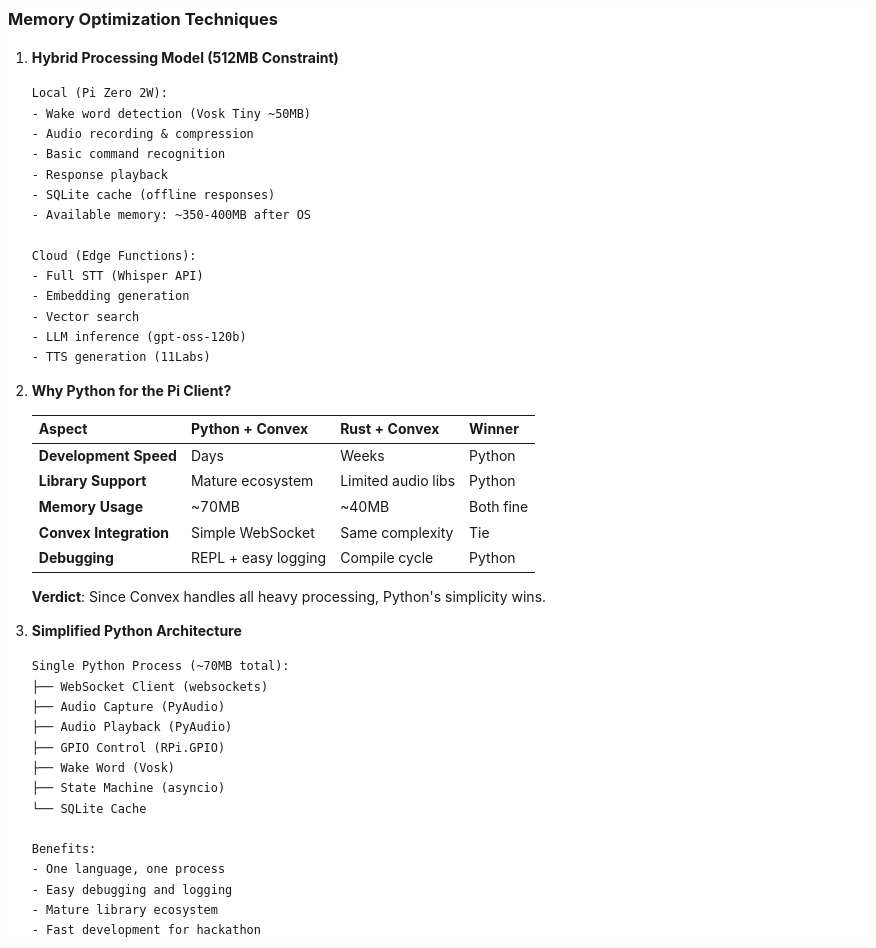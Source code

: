 ### Memory Optimization Techniques

1. **Hybrid Processing Model (512MB Constraint)**
   ```
   Local (Pi Zero 2W):
   - Wake word detection (Vosk Tiny ~50MB)
   - Audio recording & compression
   - Basic command recognition  
   - Response playback
   - SQLite cache (offline responses)
   - Available memory: ~350-400MB after OS
   
   Cloud (Edge Functions):
   - Full STT (Whisper API)
   - Embedding generation
   - Vector search
   - LLM inference (gpt-oss-120b)
   - TTS generation (11Labs)
   ```

2. **Why Python for the Pi Client?**
   
   | Aspect | Python + Convex | Rust + Convex | Winner |
   |--------|-----------------|---------------|--------|
   | **Development Speed** | Days | Weeks | Python |
   | **Library Support** | Mature ecosystem | Limited audio libs | Python |
   | **Memory Usage** | ~70MB | ~40MB | Both fine |
   | **Convex Integration** | Simple WebSocket | Same complexity | Tie |
   | **Debugging** | REPL + easy logging | Compile cycle | Python |
   
   **Verdict**: Since Convex handles all heavy processing, Python's simplicity wins.

3. **Simplified Python Architecture**
   ```
   Single Python Process (~70MB total):
   ├── WebSocket Client (websockets)
   ├── Audio Capture (PyAudio)
   ├── Audio Playback (PyAudio)
   ├── GPIO Control (RPi.GPIO)
   ├── Wake Word (Vosk)
   ├── State Machine (asyncio)
   └── SQLite Cache
   
   Benefits:
   - One language, one process
   - Easy debugging and logging
   - Mature library ecosystem
   - Fast development for hackathon
   ```
